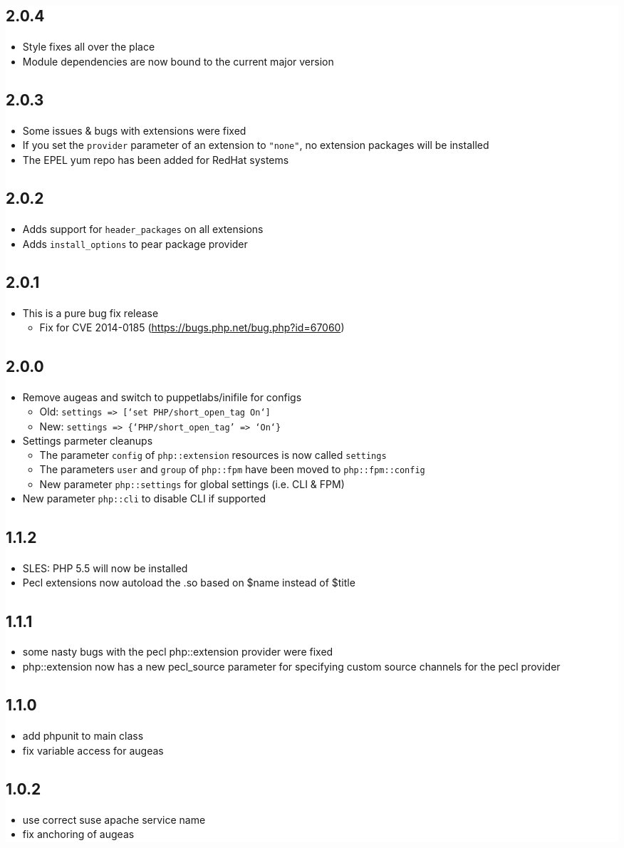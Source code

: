## 2.0.4
 * Style fixes all over the place
 * Module dependencies are now bound to the current major version

## 2.0.3
 * Some issues & bugs with extensions were fixed
 * If you set the `provider` parameter of an extension to `"none"`, no
   extension packages will be installed
 * The EPEL yum repo has been added for RedHat systems

## 2.0.2
 * Adds support for `header_packages` on all extensions
 * Adds `install_options` to pear package provider

## 2.0.1
 * This is a pure bug fix release
   * Fix for CVE 2014-0185 (https://bugs.php.net/bug.php?id=67060)

## 2.0.0
 * Remove augeas and switch to puppetlabs/inifile for configs
   * Old: `settings => [‘set PHP/short_open_tag On‘]`
   * New: `settings => {‘PHP/short_open_tag’ => ‘On‘}`
 * Settings parmeter cleanups
   * The parameter `config` of `php::extension` resources is now called `settings`
   * The parameters `user` and `group` of `php::fpm` have been moved to `php::fpm::config`
   * New parameter `php::settings` for global settings (i.e. CLI & FPM)
 * New parameter `php::cli` to disable CLI if supported

## 1.1.2
 * SLES: PHP 5.5 will now be installed
 * Pecl extensions now autoload the .so based on $name instead of $title

## 1.1.1
 * some nasty bugs with the pecl php::extension provider were fixed
 * php::extension now has a new pecl_source parameter for specifying custom
   source channels for the pecl provider

## 1.1.0
 * add phpunit to main class
 * fix variable access for augeas

## 1.0.2
 * use correct suse apache service name
 * fix anchoring of augeas


[4.1.0]: https://github.com/olivierlacan/keep-a-changelog/compare/v4.0.0...v4.1.0
[4.0.0]: https://github.com/olivierlacan/keep-a-changelog/compare/v3.4.2...v4.0.0